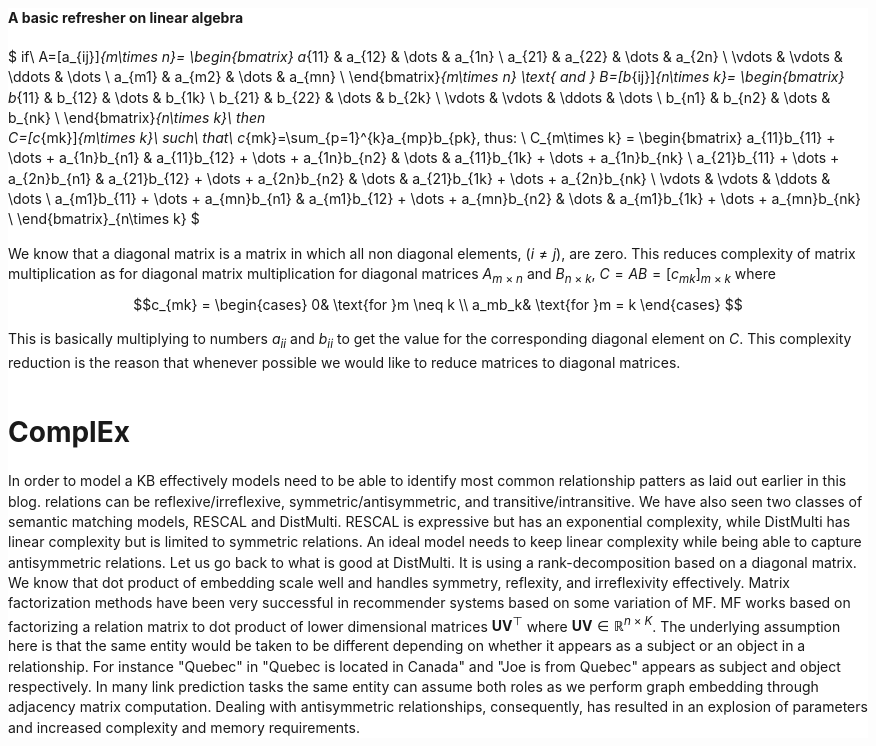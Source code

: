 #### A basic refresher on linear algebra

$
if\ A=[a_{ij}]_{m\times n}=
\begin{bmatrix}
a_{11} & a_{12} & \dots  & a_{1n} \\
a_{21} & a_{22} & \dots  & a_{2n} \\
\vdots & \vdots & \ddots & \dots  \\
a_{m1} & a_{m2} & \dots  & a_{mn} \\
\end{bmatrix}_{m\times n} \text{ and } 
B=[b_{ij}]_{n\times k}=
\begin{bmatrix}
b_{11} & b_{12} & \dots  & b_{1k} \\
b_{21} & b_{22} & \dots  & b_{2k} \\
\vdots & \vdots & \ddots & \dots  \\
b_{n1} & b_{n2} & \dots  & b_{nk} \\
\end{bmatrix}_{n\times k}\ then\
C=[c_{mk}]_{m\times k}\ such\ that\  c_{mk}=\sum_{p=1}^{k}a_{mp}b_{pk}\, thus: \\
C_{m\times k} = \begin{bmatrix}
a_{11}b_{11} + \dots + a_{1n}b_{n1} & a_{11}b_{12} + \dots + a_{1n}b_{n2} & \dots  & a_{11}b_{1k} + \dots + a_{1n}b_{nk} \\
a_{21}b_{11} + \dots + a_{2n}b_{n1} & a_{21}b_{12} + \dots + a_{2n}b_{n2} & \dots  & a_{21}b_{1k} + \dots + a_{2n}b_{nk} \\
\vdots & \vdots & \ddots & \dots  \\
a_{m1}b_{11} + \dots + a_{mn}b_{n1} & a_{m1}b_{12} + \dots + a_{mn}b_{n2} & \dots  & a_{m1}b_{1k} + \dots + a_{mn}b_{nk} \\
\end{bmatrix}_{n\times k}
$

We know that a diagonal matrix is a matrix in which all non diagonal elements, $(i \neq j)$, are zero. This reduces complexity of matrix multiplication as for diagonal matrix multiplication for diagonal matrices $A_{m\times n}$ and $B_{n\times k}$, $C=AB= [c_{mk}]_{m\times k}$ where 
$$c_{mk} = 
\begin{cases}
0& \text{for }m \neq k \\
a_mb_k& \text{for }m = k
\end{cases}
$$

This is basically multiplying to numbers $a_{ii}$ and $b_{ii}$ to get the value for the corresponding diagonal element on $C$.
This complexity reduction is the reason that whenever possible we would like to reduce matrices to diagonal matrices.

# ComplEx
In order to model a KB effectively models need to be able to identify most common relationship patters as laid out earlier in this blog. relations can be reflexive/irreflexive, symmetric/antisymmetric, and transitive/intransitive. We have also seen two classes of semantic matching models, RESCAL and DistMulti. RESCAL is expressive but has an exponential complexity, while DistMulti has linear complexity but is limited to symmetric relations.
An ideal model needs to keep linear complexity while being able to capture antisymmetric relations. Let us go back to what is good at DistMulti. It is using a rank-decomposition based on a diagonal matrix. We know that dot product of embedding scale well and handles symmetry, reflexity, and irreflexivity effectively. Matrix factorization methods have been very successful in recommender systems based on some variation of MF. MF works based on factorizing a relation matrix to dot product of lower dimensional matrices $\mathbf{U}\mathbf{V}^\top$ where $\mathbf{U}\mathbf{V} \in \mathbb{R}^{n\times K}$. The underlying assumption here is that the same entity would be taken to be different depending on whether it appears as a subject or an object in a relationship. For instance "Quebec" in "Quebec is located in Canada" and "Joe is from Quebec" appears as subject and object respectively. In many link prediction tasks the same entity can assume both roles as we perform graph embedding through adjacency matrix computation. Dealing with antisymmetric relationships, consequently, has resulted in an explosion of parameters and increased complexity and memory requirements.
